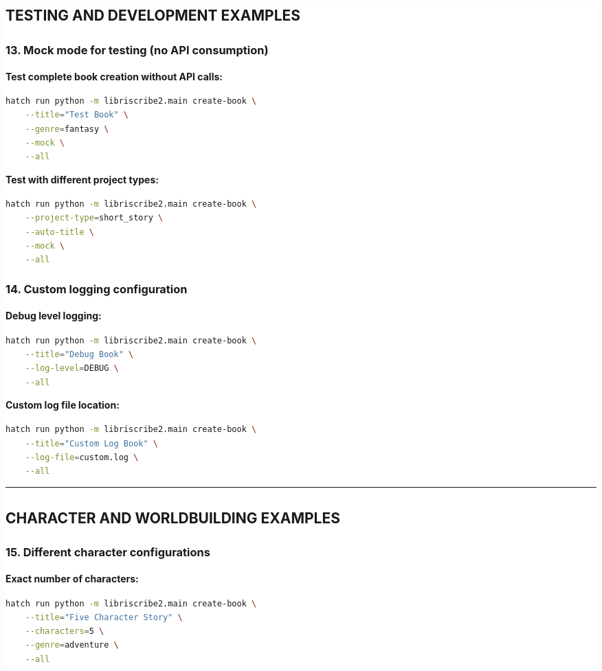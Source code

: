 ## TESTING AND DEVELOPMENT EXAMPLES

### 13. Mock mode for testing (no API consumption)

**Test complete book creation without API calls:**

```bash
hatch run python -m libriscribe2.main create-book \
    --title="Test Book" \
    --genre=fantasy \
    --mock \
    --all
```

**Test with different project types:**

```bash
hatch run python -m libriscribe2.main create-book \
    --project-type=short_story \
    --auto-title \
    --mock \
    --all
```

### 14. Custom logging configuration

**Debug level logging:**

```bash
hatch run python -m libriscribe2.main create-book \
    --title="Debug Book" \
    --log-level=DEBUG \
    --all
```

**Custom log file location:**

```bash
hatch run python -m libriscribe2.main create-book \
    --title="Custom Log Book" \
    --log-file=custom.log \
    --all
```

---

## CHARACTER AND WORLDBUILDING EXAMPLES

### 15. Different character configurations

**Exact number of characters:**

```bash
hatch run python -m libriscribe2.main create-book \
    --title="Five Character Story" \
    --characters=5 \
    --genre=adventure \
    --all
```
